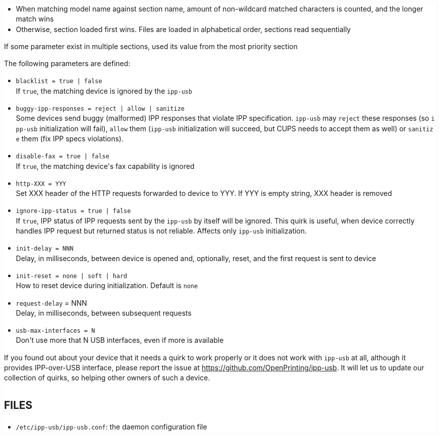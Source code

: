 * When matching model name against section name, amount of non-wildcard
matched characters is counted, and the longer match wins
* Otherwise, section loaded first wins. Files are loaded in alphabetical
order, sections read sequentially

If some parameter exist in multiple sections, used its value from the
most priority section

The following parameters are defined:

   * `blacklist = true | false`<br>
     If `true`, the matching device is ignored by the `ipp-usb`

   * `buggy-ipp-responses = reject | allow | sanitize`<br>
     Some devices send buggy (malformed) IPP responses that violate
     IPP specification. `ipp-usb` may `reject` these responses
     (so `ipp-usb` initialization will fail), `allow` them (`ipp-usb`
     initialization will succeed, but CUPS needs to accept them
     as well) or `sanitize` them (fix IPP specs violations).

   * `disable-fax = true | false`<br>
     If `true`, the matching device's fax capability is ignored

   * `http-XXX = YYY`<br>
     Set XXX header of the HTTP requests forwarded to device to YYY.
     If YYY is empty string, XXX header is removed

   * `ignore-ipp-status = true | false`<br>
     If `true`, IPP status of IPP requests sent by the `ipp-usb` by
     itself will be ignored. This quirk is useful, when device correctly
     handles IPP request but returned status is not reliable. Affects
     only `ipp-usb` initialization.

   * `init-delay = NNN`<br>
     Delay, in milliseconds, between device is opened and, optionally,
     reset, and the first request is sent to device

   * `init-reset = none | soft | hard`<br>
     How to reset device during initialization. Default is `none`

   * `request-delay` = NNN<br>
     Delay, in milliseconds, between subsequent requests

   * `usb-max-interfaces = N`<br>
     Don't use more that N USB interfaces, even if more is available

If you found out about your device that it needs a quirk to work properly or it
does not work with `ipp-usb` at all, although it provides IPP-over-USB
interface, please report the issue at https://github.com/OpenPrinting/ipp-usb.
It will let us to update our collection of quirks, so helping other owners
of such a device.

## FILES

   * `/etc/ipp-usb/ipp-usb.conf`:
     the daemon configuration file
